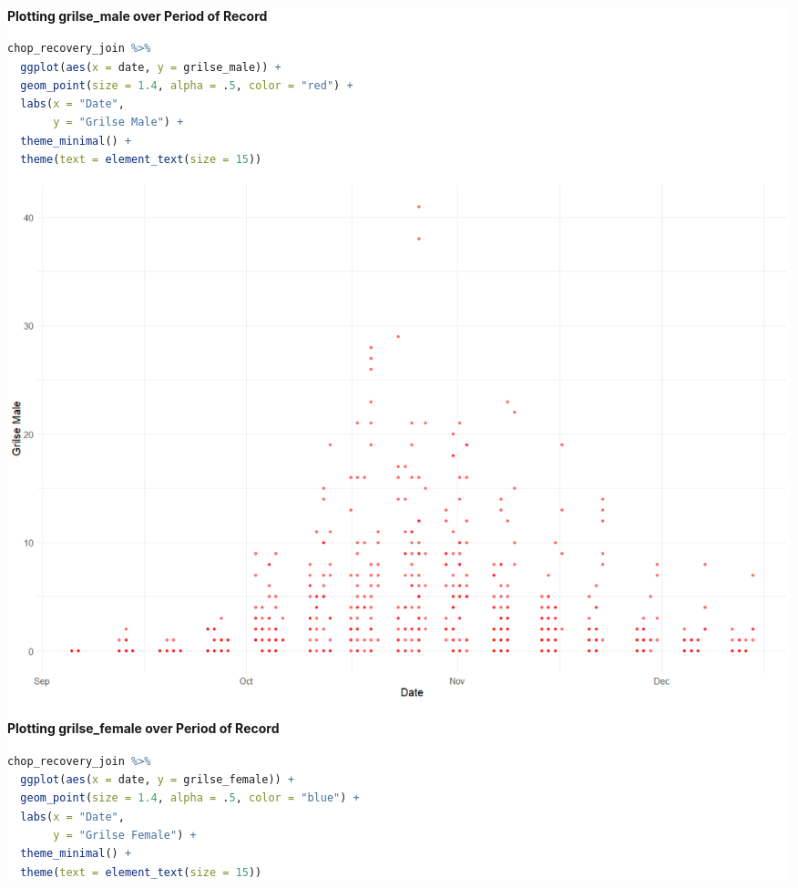 **Plotting grilse_male over Period of Record**

``` r
chop_recovery_join %>% 
  ggplot(aes(x = date, y = grilse_male)) +
  geom_point(size = 1.4, alpha = .5, color = "red") + 
  labs(x = "Date", 
       y = "Grilse Male") +
  theme_minimal() + 
  theme(text = element_text(size = 15)) 
```

![](feather-carcass-2000_files/figure-gfm/unnamed-chunk-25-1.png)

**Plotting grilse_female over Period of Record**

``` r
chop_recovery_join %>% 
  ggplot(aes(x = date, y = grilse_female)) +
  geom_point(size = 1.4, alpha = .5, color = "blue") + 
  labs(x = "Date", 
       y = "Grilse Female") +
  theme_minimal() + 
  theme(text = element_text(size = 15)) 
```
